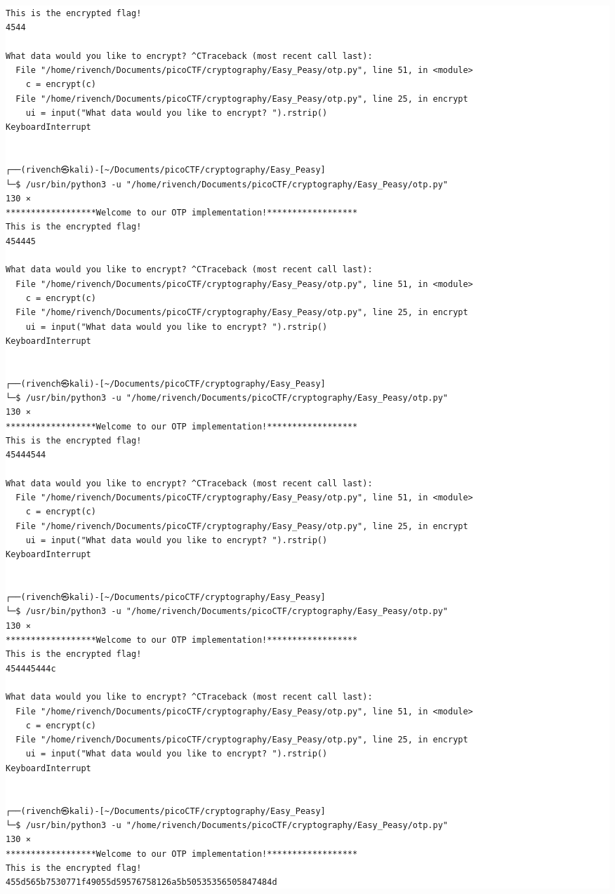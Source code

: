 ```
This is the encrypted flag!
4544

What data would you like to encrypt? ^CTraceback (most recent call last):
  File "/home/rivench/Documents/picoCTF/cryptography/Easy_Peasy/otp.py", line 51, in <module>
    c = encrypt(c)
  File "/home/rivench/Documents/picoCTF/cryptography/Easy_Peasy/otp.py", line 25, in encrypt
    ui = input("What data would you like to encrypt? ").rstrip()
KeyboardInterrupt


┌──(rivench㉿kali)-[~/Documents/picoCTF/cryptography/Easy_Peasy]
└─$ /usr/bin/python3 -u "/home/rivench/Documents/picoCTF/cryptography/Easy_Peasy/otp.py"                                                                                         130 ⨯
******************Welcome to our OTP implementation!******************
This is the encrypted flag!
454445

What data would you like to encrypt? ^CTraceback (most recent call last):
  File "/home/rivench/Documents/picoCTF/cryptography/Easy_Peasy/otp.py", line 51, in <module>
    c = encrypt(c)
  File "/home/rivench/Documents/picoCTF/cryptography/Easy_Peasy/otp.py", line 25, in encrypt
    ui = input("What data would you like to encrypt? ").rstrip()
KeyboardInterrupt


┌──(rivench㉿kali)-[~/Documents/picoCTF/cryptography/Easy_Peasy]
└─$ /usr/bin/python3 -u "/home/rivench/Documents/picoCTF/cryptography/Easy_Peasy/otp.py"                                                                                         130 ⨯
******************Welcome to our OTP implementation!******************
This is the encrypted flag!
45444544

What data would you like to encrypt? ^CTraceback (most recent call last):
  File "/home/rivench/Documents/picoCTF/cryptography/Easy_Peasy/otp.py", line 51, in <module>
    c = encrypt(c)
  File "/home/rivench/Documents/picoCTF/cryptography/Easy_Peasy/otp.py", line 25, in encrypt
    ui = input("What data would you like to encrypt? ").rstrip()
KeyboardInterrupt


┌──(rivench㉿kali)-[~/Documents/picoCTF/cryptography/Easy_Peasy]
└─$ /usr/bin/python3 -u "/home/rivench/Documents/picoCTF/cryptography/Easy_Peasy/otp.py"                                                                                         130 ⨯
******************Welcome to our OTP implementation!******************
This is the encrypted flag!
454445444c

What data would you like to encrypt? ^CTraceback (most recent call last):
  File "/home/rivench/Documents/picoCTF/cryptography/Easy_Peasy/otp.py", line 51, in <module>
    c = encrypt(c)
  File "/home/rivench/Documents/picoCTF/cryptography/Easy_Peasy/otp.py", line 25, in encrypt
    ui = input("What data would you like to encrypt? ").rstrip()
KeyboardInterrupt


┌──(rivench㉿kali)-[~/Documents/picoCTF/cryptography/Easy_Peasy]
└─$ /usr/bin/python3 -u "/home/rivench/Documents/picoCTF/cryptography/Easy_Peasy/otp.py"                                                                                         130 ⨯
******************Welcome to our OTP implementation!******************
This is the encrypted flag!
455d565b7530771f49055d59576758126a5b50535356505847484d

```